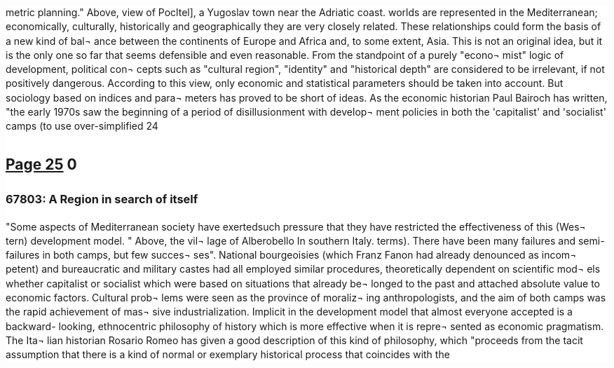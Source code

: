 metric planning." Above, view of Pocltel],
a Yugoslav town near the Adriatic coast.
worlds are represented in the
Mediterranean; economically, culturally,
historically and geographically they are
very closely related. These relationships
could form the basis of a new kind of bal¬
ance between the continents of Europe and
Africa and, to some extent, Asia. This is not
an original idea, but it is the only one so far
that seems defensible and even reasonable.
From the standpoint of a purely "econo¬
mist" logic of development, political con¬
cepts such as "cultural region", "identity"
and "historical depth" are considered to be
irrelevant, if not positively dangerous.
According to this view, only economic and
statistical parameters should be taken into
account.
But sociology based on indices and para¬
meters has proved to be short of ideas. As
the economic historian Paul Bairoch has
written, "the early 1970s saw the beginning
of a period of disillusionment with develop¬
ment policies in both the 'capitalist' and
'socialist' camps (to use over-simplified
24

## [Page 25](https://demo.humlab.umu.se/courier/067988engo.pdf#page=25) 0

### 67803: A Region in search of itself

"Some aspects of Mediterranean society
have exertedsuch pressure that they have
restricted the effectiveness of this (Wes¬
tern) development model. " Above, the vil¬
lage of Alberobello In southern Italy.
terms). There have been many failures and
semi-failures in both camps, but few succes¬
ses". National bourgeoisies (which Franz
Fanon had already denounced as incom¬
petent) and bureaucratic and military castes
had all employed similar procedures,
theoretically dependent on scientific mod¬
els whether capitalist or socialist which
were based on situations that already be¬
longed to the past and attached absolute
value to economic factors. Cultural prob¬
lems were seen as the province of moraliz¬
ing anthropologists, and the aim of both
camps was the rapid achievement of mas¬
sive industrialization.
Implicit in the development model that
almost everyone accepted is a backward-
looking, ethnocentric philosophy of history
which is more effective when it is repre¬
sented as economic pragmatism. The Ita¬
lian historian Rosario Romeo has given a
good description of this kind of philosophy,
which "proceeds from the tacit assumption
that there is a kind of normal or exemplary
historical process that coincides with the